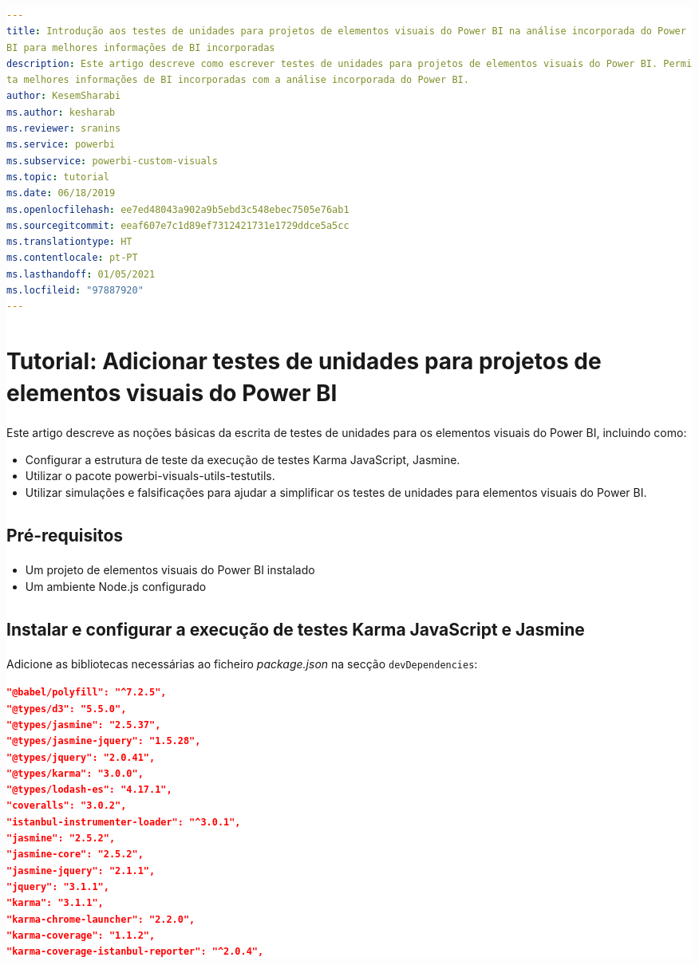 ```yaml
---
title: Introdução aos testes de unidades para projetos de elementos visuais do Power BI na análise incorporada do Power BI para melhores informações de BI incorporadas
description: Este artigo descreve como escrever testes de unidades para projetos de elementos visuais do Power BI. Permita melhores informações de BI incorporadas com a análise incorporada do Power BI.
author: KesemSharabi
ms.author: kesharab
ms.reviewer: sranins
ms.service: powerbi
ms.subservice: powerbi-custom-visuals
ms.topic: tutorial
ms.date: 06/18/2019
ms.openlocfilehash: ee7ed48043a902a9b5ebd3c548ebec7505e76ab1
ms.sourcegitcommit: eeaf607e7c1d89ef7312421731e1729ddce5a5cc
ms.translationtype: HT
ms.contentlocale: pt-PT
ms.lasthandoff: 01/05/2021
ms.locfileid: "97887920"
---
```

# <a name="tutorial-add-unit-tests-for-power-bi-visual-projects"></a>Tutorial: Adicionar testes de unidades para projetos de elementos visuais do Power BI

Este artigo descreve as noções básicas da escrita de testes de unidades para os elementos visuais do Power BI, incluindo como:

* Configurar a estrutura de teste da execução de testes Karma JavaScript, Jasmine.
* Utilizar o pacote powerbi-visuals-utils-testutils.
* Utilizar simulações e falsificações para ajudar a simplificar os testes de unidades para elementos visuais do Power BI.

## <a name="prerequisites"></a>Pré-requisitos

* Um projeto de elementos visuais do Power BI instalado
* Um ambiente Node.js configurado

## <a name="install-and-configure-the-karma-javascript-test-runner-and-jasmine"></a>Instalar e configurar a execução de testes Karma JavaScript e Jasmine

Adicione as bibliotecas necessárias ao ficheiro *package.json* na secção `devDependencies`:

```json
"@babel/polyfill": "^7.2.5",
"@types/d3": "5.5.0",
"@types/jasmine": "2.5.37",
"@types/jasmine-jquery": "1.5.28",
"@types/jquery": "2.0.41",
"@types/karma": "3.0.0",
"@types/lodash-es": "4.17.1",
"coveralls": "3.0.2",
"istanbul-instrumenter-loader": "^3.0.1",
"jasmine": "2.5.2",
"jasmine-core": "2.5.2",
"jasmine-jquery": "2.1.1",
"jquery": "3.1.1",
"karma": "3.1.1",
"karma-chrome-launcher": "2.2.0",
"karma-coverage": "1.1.2",
"karma-coverage-istanbul-reporter": "^2.0.4",
```
